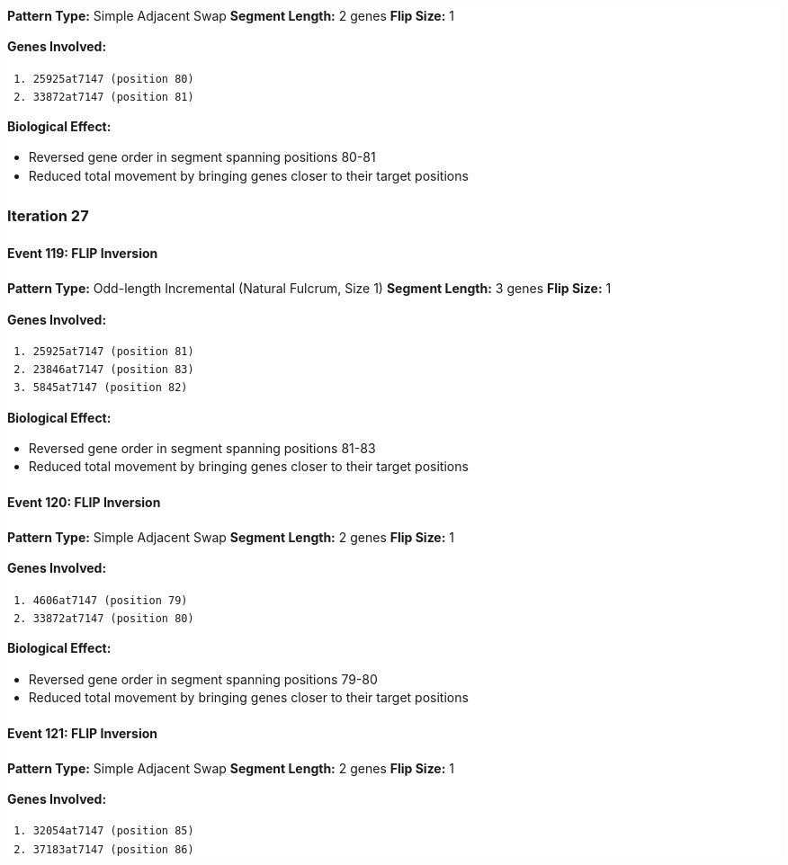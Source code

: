 **Pattern Type:** Simple Adjacent Swap
**Segment Length:** 2 genes
**Flip Size:** 1

**Genes Involved:**
```
 1. 25925at7147 (position 80)
 2. 33872at7147 (position 81)
```

**Biological Effect:**
- Reversed gene order in segment spanning positions 80-81
- Reduced total movement by bringing genes closer to their target positions

### Iteration 27

#### Event 119: FLIP Inversion

**Pattern Type:** Odd-length Incremental (Natural Fulcrum, Size 1)
**Segment Length:** 3 genes
**Flip Size:** 1

**Genes Involved:**
```
 1. 25925at7147 (position 81)
 2. 23846at7147 (position 83)
 3. 5845at7147 (position 82)
```

**Biological Effect:**
- Reversed gene order in segment spanning positions 81-83
- Reduced total movement by bringing genes closer to their target positions

#### Event 120: FLIP Inversion

**Pattern Type:** Simple Adjacent Swap
**Segment Length:** 2 genes
**Flip Size:** 1

**Genes Involved:**
```
 1. 4606at7147 (position 79)
 2. 33872at7147 (position 80)
```

**Biological Effect:**
- Reversed gene order in segment spanning positions 79-80
- Reduced total movement by bringing genes closer to their target positions

#### Event 121: FLIP Inversion

**Pattern Type:** Simple Adjacent Swap
**Segment Length:** 2 genes
**Flip Size:** 1

**Genes Involved:**
```
 1. 32054at7147 (position 85)
 2. 37183at7147 (position 86)
```
